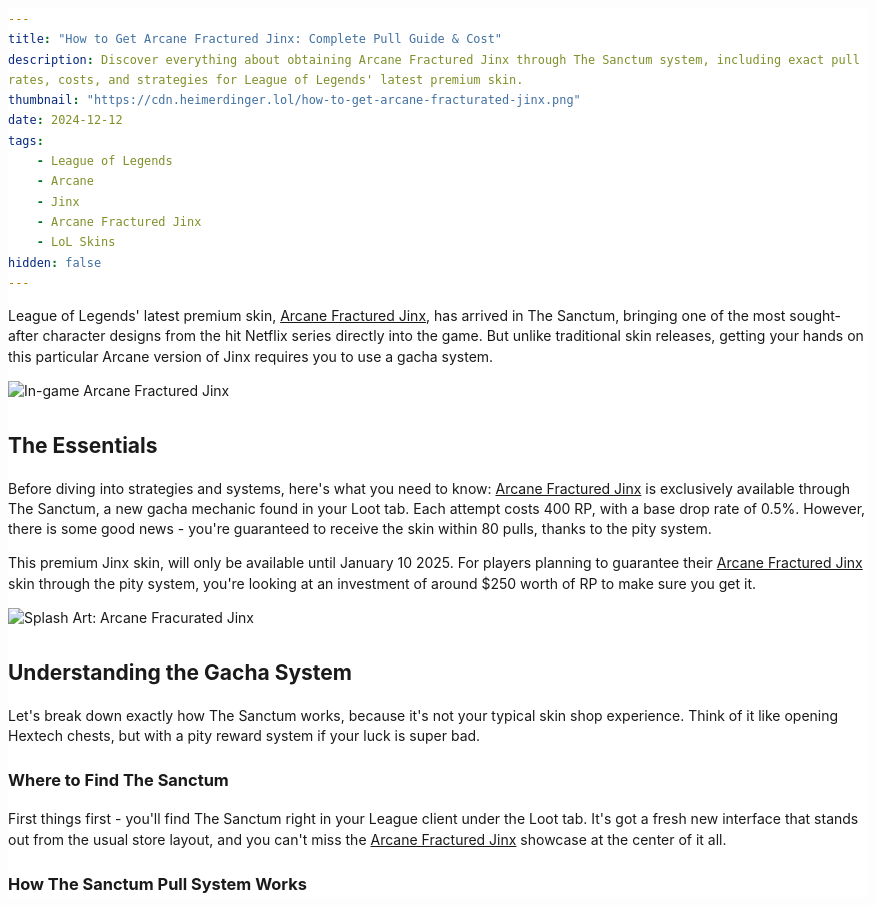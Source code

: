 ```yaml
---
title: "How to Get Arcane Fractured Jinx: Complete Pull Guide & Cost"
description: Discover everything about obtaining Arcane Fractured Jinx through The Sanctum system, including exact pull rates, costs, and strategies for League of Legends' latest premium skin.
thumbnail: "https://cdn.heimerdinger.lol/how-to-get-arcane-fracturated-jinx.png"
date: 2024-12-12
tags:
    - League of Legends
    - Arcane
    - Jinx
    - Arcane Fractured Jinx
    - LoL Skins
hidden: false
---
```


League of Legends' latest premium skin, [Arcane Fractured Jinx](https://heimerdinger.lol/skin/arcane-fractured-jinx), has arrived in The Sanctum, bringing one of the most sought-after character designs from the hit Netflix series directly into the game. But unlike traditional skin releases, getting your hands on this particular Arcane version of Jinx requires you to use a gacha system.

![In-game Arcane Fractured Jinx](https://i.ibb.co/2d9fzT9/jinx-skin-forms-updated-v0-6ive6bzngz4e1.webp)

## The Essentials

Before diving into strategies and systems, here's what you need to know: [Arcane Fractured Jinx](https://heimerdinger.lol/skin/arcane-fractured-jinx) is exclusively available through The Sanctum, a new gacha mechanic found in your Loot tab. Each attempt costs 400 RP, with a base drop rate of 0.5%. However, there is some good news - you're guaranteed to receive the skin within 80 pulls, thanks to the pity system.

This premium Jinx skin, will only be available until January 10 2025. For players planning to guarantee their [Arcane Fractured Jinx](https://heimerdinger.lol/skin/arcane-fractured-jinx) skin through the pity system, you're looking at an investment of around $250 worth of RP to make sure you get it.

![Splash Art: Arcane Fracurated Jinx](https://i.ibb.co/7SJwv9y/arcane-fractured-jinx-splash-art-exalted-skin-v0-bb48qn45r93e1.webp)

## Understanding the Gacha System

Let's break down exactly how The Sanctum works, because it's not your typical skin shop experience. Think of it like opening Hextech chests, but with a pity reward system if your luck is super bad.

### Where to Find The Sanctum

First things first - you'll find The Sanctum right in your League client under the Loot tab. It's got a fresh new interface that stands out from the usual store layout, and you can't miss the [Arcane Fractured Jinx](https://heimerdinger.lol/skin/arcane-fractured-jinx) showcase at the center of it all.

### How The Sanctum Pull System Works
